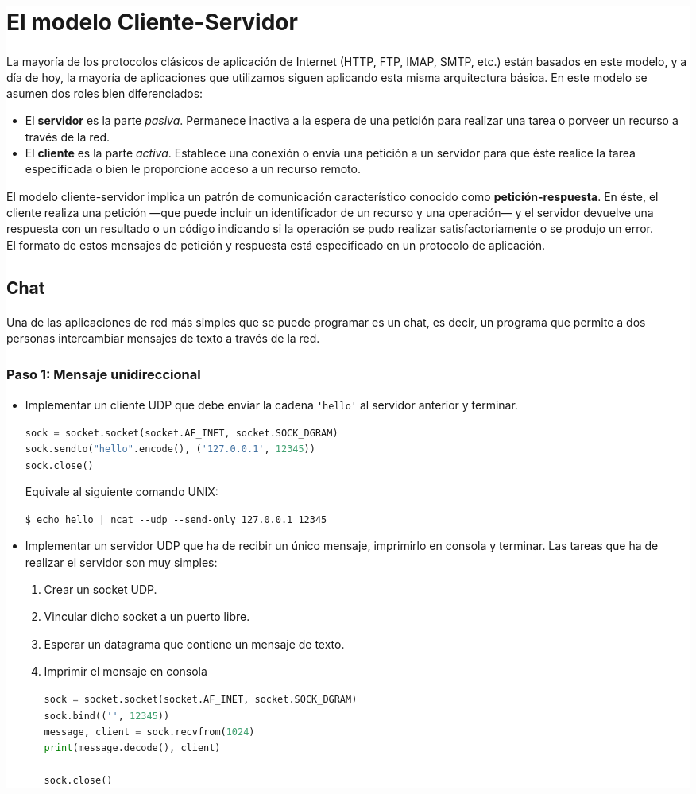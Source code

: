 # El modelo Cliente-Servidor

La mayoría de los protocolos clásicos de aplicación de Internet (HTTP, FTP, IMAP, SMTP, etc.) están basados en este modelo, y a día de hoy, la mayoría de aplicaciones que utilizamos siguen aplicando esta misma arquitectura básica. En este modelo se asumen dos roles bien diferenciados:

- El **servidor** es la parte _pasiva_. Permanece inactiva a la espera de una petición para realizar una tarea o porveer un recurso a través de la red.
- El **cliente** es la parte _activa_. Establece una conexión o envía una petición a un servidor para que éste realice la tarea especificada o bien le proporcione acceso a un recurso remoto.

El modelo cliente-servidor implica un patrón de comunicación característico conocido como **petición-respuesta**. En éste, el cliente realiza una petición —que puede incluir un identificador de un recurso y una operación— y el servidor devuelve una respuesta con un resultado o un código indicando si la operación se pudo realizar satisfactoriamente o se produjo un error.<br>
El formato de estos mensajes de petición y respuesta está especificado en un protocolo de aplicación.

## Chat

Una de las aplicaciones de red más simples que se puede programar es un chat, es decir, un programa que permite a dos personas intercambiar mensajes de texto a través de la red.

### Paso 1: Mensaje unidireccional

- Implementar un cliente UDP que debe enviar la cadena `'hello'` al servidor anterior y terminar.

    ```python
    sock = socket.socket(socket.AF_INET, socket.SOCK_DGRAM)
    sock.sendto("hello".encode(), ('127.0.0.1', 12345))
    sock.close()
    ```

    Equivale al siguiente comando UNIX:

    ```console
    $ echo hello | ncat --udp --send-only 127.0.0.1 12345
    ```

- Implementar un servidor UDP que ha de recibir un único mensaje, imprimirlo en consola y terminar. Las tareas que ha de realizar el servidor son muy simples:
    1. Crear un socket UDP.
    2. Vincular dicho socket a un puerto libre.
    3. Esperar un datagrama que contiene un mensaje de texto.
    4. Imprimir el mensaje en consola

        ```python
        sock = socket.socket(socket.AF_INET, socket.SOCK_DGRAM)
        sock.bind(('', 12345))
        message, client = sock.recvfrom(1024)
        print(message.decode(), client)

        sock.close()
        ```
